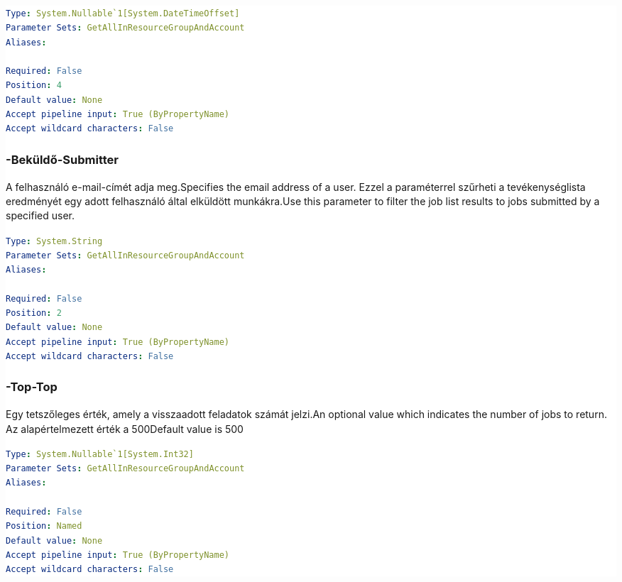 ```yaml
Type: System.Nullable`1[System.DateTimeOffset]
Parameter Sets: GetAllInResourceGroupAndAccount
Aliases:

Required: False
Position: 4
Default value: None
Accept pipeline input: True (ByPropertyName)
Accept wildcard characters: False
```

### <span data-ttu-id="0b236-165">-Beküldő</span><span class="sxs-lookup"><span data-stu-id="0b236-165">-Submitter</span></span>
<span data-ttu-id="0b236-166">A felhasználó e-mail-címét adja meg.</span><span class="sxs-lookup"><span data-stu-id="0b236-166">Specifies the email address of a user.</span></span>
<span data-ttu-id="0b236-167">Ezzel a paraméterrel szűrheti a tevékenységlista eredményét egy adott felhasználó által elküldött munkákra.</span><span class="sxs-lookup"><span data-stu-id="0b236-167">Use this parameter to filter the job list results to jobs submitted by a specified user.</span></span>

```yaml
Type: System.String
Parameter Sets: GetAllInResourceGroupAndAccount
Aliases:

Required: False
Position: 2
Default value: None
Accept pipeline input: True (ByPropertyName)
Accept wildcard characters: False
```

### <span data-ttu-id="0b236-168">-Top</span><span class="sxs-lookup"><span data-stu-id="0b236-168">-Top</span></span>
<span data-ttu-id="0b236-169">Egy tetszőleges érték, amely a visszaadott feladatok számát jelzi.</span><span class="sxs-lookup"><span data-stu-id="0b236-169">An optional value which indicates the number of jobs to return.</span></span> <span data-ttu-id="0b236-170">Az alapértelmezett érték a 500</span><span class="sxs-lookup"><span data-stu-id="0b236-170">Default value is 500</span></span>

```yaml
Type: System.Nullable`1[System.Int32]
Parameter Sets: GetAllInResourceGroupAndAccount
Aliases:

Required: False
Position: Named
Default value: None
Accept pipeline input: True (ByPropertyName)
Accept wildcard characters: False
```
